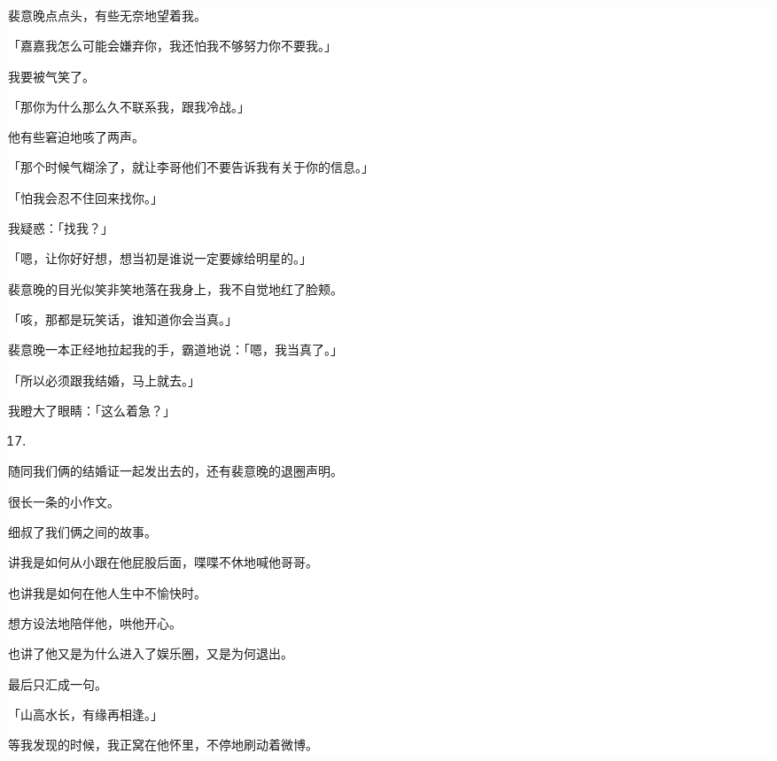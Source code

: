 裴意晚点点头，有些无奈地望着我。


「嘉嘉我怎么可能会嫌弃你，我还怕我不够努力你不要我。」


我要被气笑了。


「那你为什么那么久不联系我，跟我冷战。」


他有些窘迫地咳了两声。


「那个时候气糊涂了，就让李哥他们不要告诉我有关于你的信息。」


「怕我会忍不住回来找你。」


我疑惑：「找我？」


「嗯，让你好好想，想当初是谁说一定要嫁给明星的。」


裴意晚的目光似笑非笑地落在我身上，我不自觉地红了脸颊。


「咳，那都是玩笑话，谁知道你会当真。」


裴意晚一本正经地拉起我的手，霸道地说：「嗯，我当真了。」


「所以必须跟我结婚，马上就去。」


我瞪大了眼睛：「这么着急？」


17.


随同我们俩的结婚证一起发出去的，还有裴意晚的退圈声明。


很长一条的小作文。


细叔了我们俩之间的故事。


讲我是如何从小跟在他屁股后面，喋喋不休地喊他哥哥。


也讲我是如何在他人生中不愉快时。


想方设法地陪伴他，哄他开心。


也讲了他又是为什么进入了娱乐圈，又是为何退出。


最后只汇成一句。


「山高水长，有缘再相逢。」


等我发现的时候，我正窝在他怀里，不停地刷动着微博。
